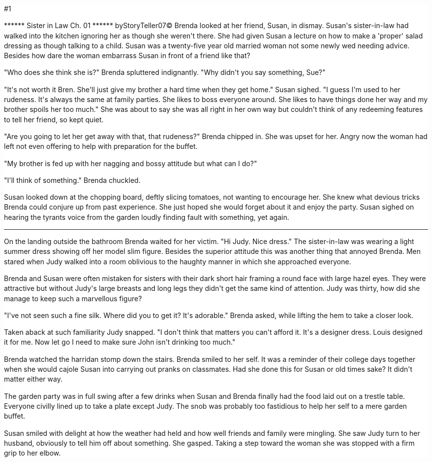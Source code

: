 #1 

 

 ****** Sister in Law Ch. 01 ****** byStoryTeller07© Brenda looked at her friend, Susan, in dismay. Susan's sister-in-law had walked into the kitchen ignoring her as though she weren't there. She had given Susan a lecture on how to make a 'proper' salad dressing as though talking to a child. Susan was a twenty-five year old married woman not some newly wed needing advice. Besides how dare the woman embarrass Susan in front of a friend like that? 

 "Who does she think she is?" Brenda spluttered indignantly. "Why didn't you say something, Sue?" 

 "It's not worth it Bren. She'll just give my brother a hard time when they get home." Susan sighed. "I guess I'm used to her rudeness. It's always the same at family parties. She likes to boss everyone around. She likes to have things done her way and my brother spoils her too much." She was about to say she was all right in her own way but couldn't think of any redeeming features to tell her friend, so kept quiet. 

 "Are you going to let her get away with that, that rudeness?" Brenda chipped in. She was upset for her. Angry now the woman had left not even offering to help with preparation for the buffet. 

 "My brother is fed up with her nagging and bossy attitude but what can I do?" 

 "I'll think of something." Brenda chuckled. 

 Susan looked down at the chopping board, deftly slicing tomatoes, not wanting to encourage her. She knew what devious tricks Brenda could conjure up from past experience. She just hoped she would forget about it and enjoy the party. Susan sighed on hearing the tyrants voice from the garden loudly finding fault with something, yet again. 

 *** 

 On the landing outside the bathroom Brenda waited for her victim. "Hi Judy. Nice dress." The sister-in-law was wearing a light summer dress showing off her model slim figure. Besides the superior attitude this was another thing that annoyed Brenda. Men stared when Judy walked into a room oblivious to the haughty manner in which she approached everyone. 

 Brenda and Susan were often mistaken for sisters with their dark short hair framing a round face with large hazel eyes. They were attractive but without Judy's large breasts and long legs they didn't get the same kind of attention. Judy was thirty, how did she manage to keep such a marvellous figure? 

 "I've not seen such a fine silk. Where did you to get it? It's adorable." Brenda asked, while lifting the hem to take a closer look. 

 Taken aback at such familiarity Judy snapped. "I don't think that matters you can't afford it. It's a designer dress. Louis designed it for me. Now let go I need to make sure John isn't drinking too much." 

 Brenda watched the harridan stomp down the stairs. Brenda smiled to her self. It was a reminder of their college days together when she would cajole Susan into carrying out pranks on classmates. Had she done this for Susan or old times sake? It didn't matter either way. 

 The garden party was in full swing after a few drinks when Susan and Brenda finally had the food laid out on a trestle table. Everyone civilly lined up to take a plate except Judy. The snob was probably too fastidious to help her self to a mere garden buffet. 

 Susan smiled with delight at how the weather had held and how well friends and family were mingling. She saw Judy turn to her husband, obviously to tell him off about something. She gasped. Taking a step toward the woman she was stopped with a firm grip to her elbow. 
